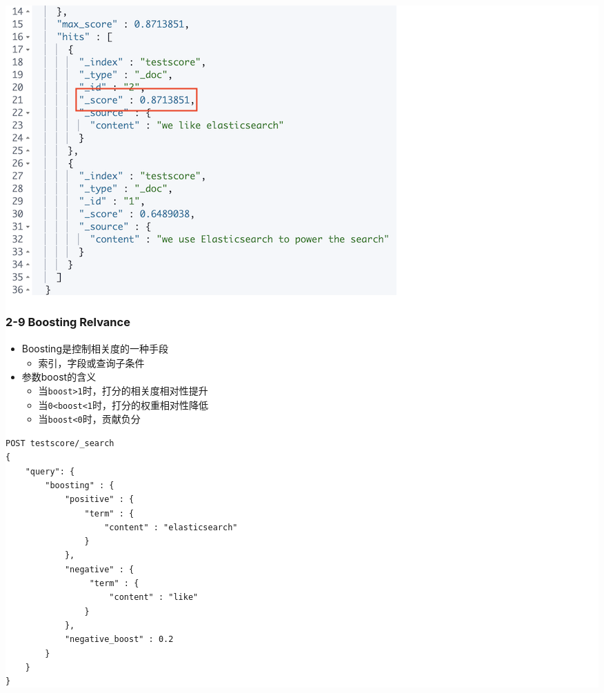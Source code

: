![Alt Image Text](../images/chap4_2_9.png "body image")


### 2-9 Boosting Relvance
	
* Boosting是控制相关度的一种手段 
	* 索引，字段或查询子条件 
* 参数boost的含义 
	* 当`boost>1`时，打分的相关度相对性提升 
	* 当`0<boost<1`时，打分的权重相对性降低 
	* 当`boost<0`时，贡献负分 

```
POST testscore/_search
{
    "query": {
        "boosting" : {
            "positive" : {
                "term" : {
                    "content" : "elasticsearch"
                }
            },
            "negative" : {
                 "term" : {
                     "content" : "like"
                }
            },
            "negative_boost" : 0.2
        }
    }
}
```